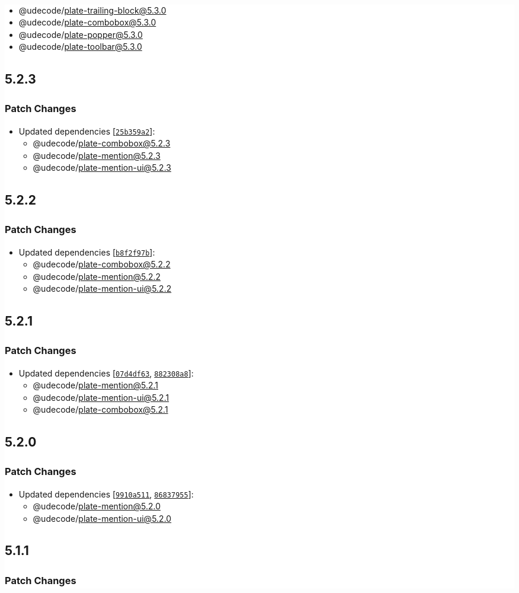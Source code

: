   - @udecode/plate-trailing-block@5.3.0
  - @udecode/plate-combobox@5.3.0
  - @udecode/plate-popper@5.3.0
  - @udecode/plate-toolbar@5.3.0

## 5.2.3

### Patch Changes

- Updated dependencies [[`25b359a2`](https://github.com/udecode/plate/commit/25b359a23df79bc3b5f710fe9f58c4b549c72e75)]:
  - @udecode/plate-combobox@5.2.3
  - @udecode/plate-mention@5.2.3
  - @udecode/plate-mention-ui@5.2.3

## 5.2.2

### Patch Changes

- Updated dependencies [[`b8f2f97b`](https://github.com/udecode/plate/commit/b8f2f97be28db3f0eb4e8e5222dabe5aa0c2fb3b)]:
  - @udecode/plate-combobox@5.2.2
  - @udecode/plate-mention@5.2.2
  - @udecode/plate-mention-ui@5.2.2

## 5.2.1

### Patch Changes

- Updated dependencies [[`07d4df63`](https://github.com/udecode/plate/commit/07d4df63f8358cdf9dd34242e4ffb4eb5e4c4e73), [`882308a8`](https://github.com/udecode/plate/commit/882308a81a5ed18669c8209d8b74d3fca76a4dd2)]:
  - @udecode/plate-mention@5.2.1
  - @udecode/plate-mention-ui@5.2.1
  - @udecode/plate-combobox@5.2.1

## 5.2.0

### Patch Changes

- Updated dependencies [[`9910a511`](https://github.com/udecode/plate/commit/9910a511998649641e3938f3569eed1ded711842), [`86837955`](https://github.com/udecode/plate/commit/86837955ebcdf7d93e10cdcfe3a97181611500bf)]:
  - @udecode/plate-mention@5.2.0
  - @udecode/plate-mention-ui@5.2.0

## 5.1.1

### Patch Changes
